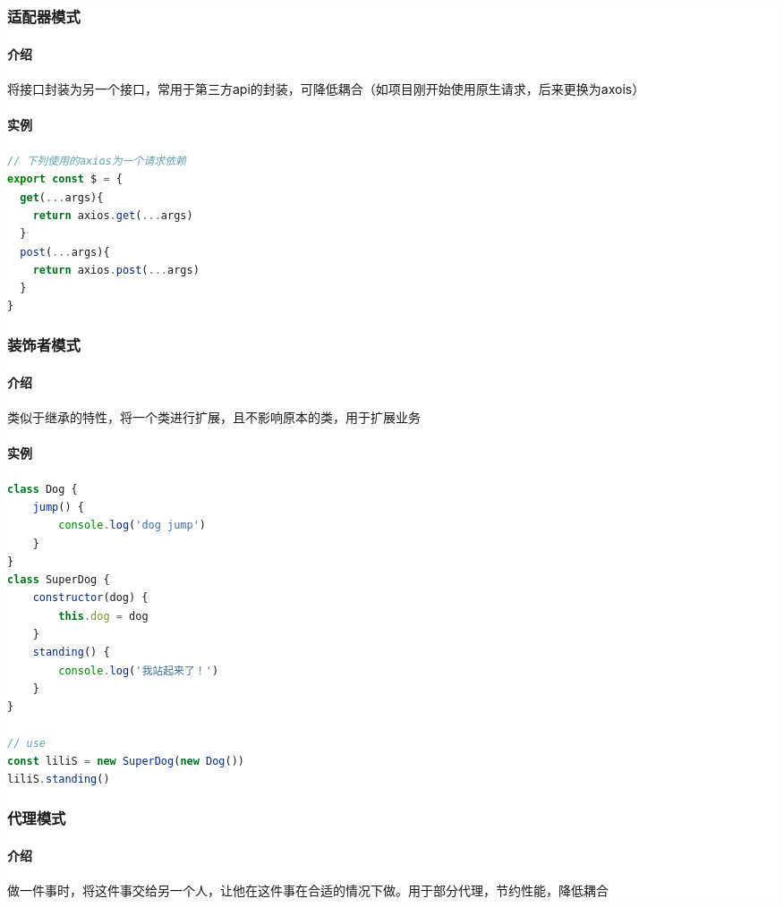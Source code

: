 ### 适配器模式

#### 介绍

将接口封装为另一个接口，常用于第三方api的封装，可降低耦合（如项目刚开始使用原生请求，后来更换为axois）

#### 实例

```javascript
// 下列使用的axios为一个请求依赖
export const $ = {
  get(...args){
    return axios.get(...args)
  }
  post(...args){
    return axios.post(...args)
  }
}
```

### 装饰者模式

#### 介绍

类似于继承的特性，将一个类进行扩展，且不影响原本的类，用于扩展业务

#### 实例

```javascript
class Dog {
    jump() {
        console.log('dog jump')
    }
}
class SuperDog {
    constructor(dog) {
        this.dog = dog
    }
    standing() {
        console.log('我站起来了！')
    }
}

// use
const liliS = new SuperDog(new Dog())
liliS.standing()
```

### 代理模式

#### 介绍

做一件事时，将这件事交给另一个人，让他在这件事在合适的情况下做。用于部分代理，节约性能，降低耦合
